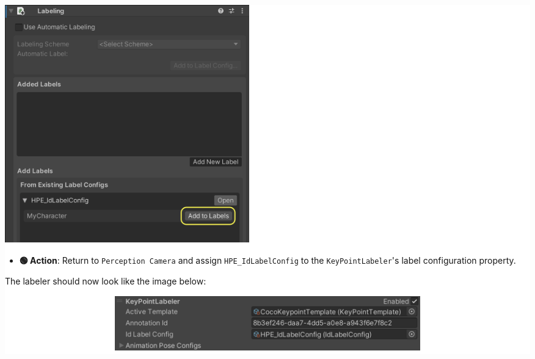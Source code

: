 <img src="Images/add_label_from_config.png" width="400"/>
</p> 

* **:green_circle: Action**: Return to `Perception Camera` and assign `HPE_IdLabelConfig` to the `KeyPointLabeler`'s label configuration property.

The labeler should now look like the image below:

<p align="center">
<img src="Images/keypoint_labeler.png" width="500"/>
</p> 
